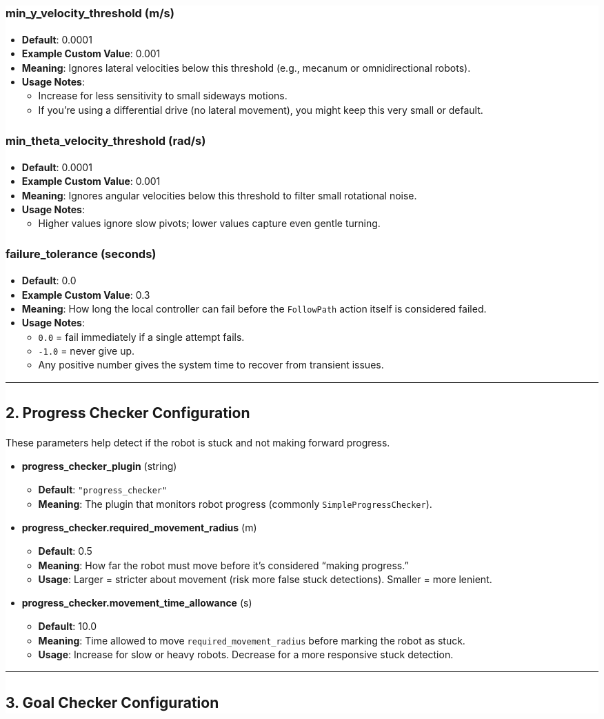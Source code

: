 ### **min_y_velocity_threshold** (m/s)
- **Default**: 0.0001  
- **Example Custom Value**: 0.001  
- **Meaning**: Ignores lateral velocities below this threshold (e.g., mecanum or omnidirectional robots).  
- **Usage Notes**:  
  - Increase for less sensitivity to small sideways motions.  
  - If you’re using a differential drive (no lateral movement), you might keep this very small or default.

### **min_theta_velocity_threshold** (rad/s)
- **Default**: 0.0001  
- **Example Custom Value**: 0.001  
- **Meaning**: Ignores angular velocities below this threshold to filter small rotational noise.  
- **Usage Notes**:  
  - Higher values ignore slow pivots; lower values capture even gentle turning.

### **failure_tolerance** (seconds)
- **Default**: 0.0  
- **Example Custom Value**: 0.3  
- **Meaning**: How long the local controller can fail before the `FollowPath` action itself is considered failed.  
- **Usage Notes**:  
  - `0.0` = fail immediately if a single attempt fails.  
  - `-1.0` = never give up.  
  - Any positive number gives the system time to recover from transient issues.

---

## **2. Progress Checker Configuration**

These parameters help detect if the robot is stuck and not making forward progress.

- **progress_checker_plugin** (string)  
  - **Default**: `"progress_checker"`  
  - **Meaning**: The plugin that monitors robot progress (commonly `SimpleProgressChecker`).

- **progress_checker.required_movement_radius** (m)  
  - **Default**: 0.5  
  - **Meaning**: How far the robot must move before it’s considered “making progress.”  
  - **Usage**: Larger = stricter about movement (risk more false stuck detections). Smaller = more lenient.

- **progress_checker.movement_time_allowance** (s)  
  - **Default**: 10.0  
  - **Meaning**: Time allowed to move `required_movement_radius` before marking the robot as stuck.  
  - **Usage**: Increase for slow or heavy robots. Decrease for a more responsive stuck detection.

---

## **3. Goal Checker Configuration**
